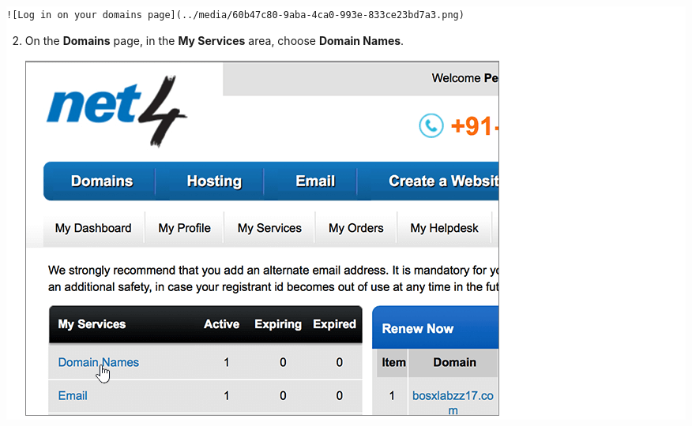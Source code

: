     ![Log in on your domains page](../media/60b47c80-9aba-4ca0-993e-833ce23bd7a3.png)
  
2. On the **Domains** page, in the **My Services** area, choose **Domain Names**.
    
    ![Choose Domain Names](../media/a0f074d7-f467-4b2d-a2d4-650575b0aa34.png)
  